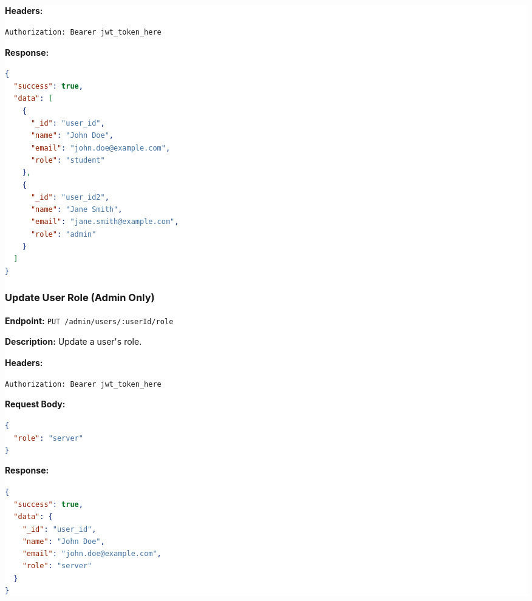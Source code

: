 **Headers:**

```
Authorization: Bearer jwt_token_here
```

**Response:**

```json
{
  "success": true,
  "data": [
    {
      "_id": "user_id",
      "name": "John Doe",
      "email": "john.doe@example.com",
      "role": "student"
    },
    {
      "_id": "user_id2",
      "name": "Jane Smith",
      "email": "jane.smith@example.com",
      "role": "admin"
    }
  ]
}
```

### Update User Role (Admin Only)

**Endpoint:** `PUT /admin/users/:userId/role`

**Description:** Update a user's role.

**Headers:**

```
Authorization: Bearer jwt_token_here
```

**Request Body:**

```json
{
  "role": "server"
}
```

**Response:**

```json
{
  "success": true,
  "data": {
    "_id": "user_id",
    "name": "John Doe",
    "email": "john.doe@example.com",
    "role": "server"
  }
}
```
